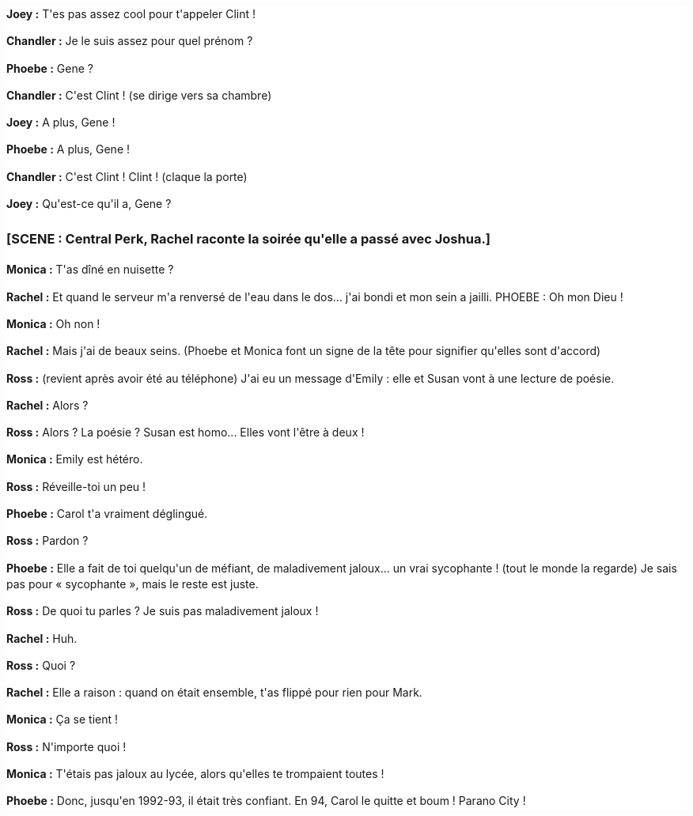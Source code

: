 **Joey :** T'es pas assez cool pour t'appeler Clint !

**Chandler :** Je le suis assez pour quel prénom ?

**Phoebe :** Gene ?

**Chandler :** C'est Clint ! (se dirige vers sa chambre)

**Joey :** A plus, Gene !

**Phoebe :** A plus, Gene !

**Chandler :** C'est Clint ! Clint ! (claque la porte)

**Joey :** Qu'est-ce qu'il a, Gene ?

### [SCENE : Central Perk, Rachel raconte la soirée qu'elle a passé avec Joshua.]

**Monica :** T'as dîné en nuisette ?

**Rachel :** Et quand le serveur m'a renversé de l'eau dans le dos... j'ai bondi et mon sein a jailli. PHOEBE : Oh mon Dieu !

**Monica :** Oh non !

**Rachel :** Mais j'ai de beaux seins. (Phoebe et Monica font un signe de la tête pour signifier qu'elles sont d'accord)

**Ross :** (revient après avoir été au téléphone) J'ai eu un message d'Emily : elle et Susan vont à une lecture de poésie.

**Rachel :** Alors ?

**Ross :** Alors ? La poésie ? Susan est homo... Elles vont l'être à deux !

**Monica :** Emily est hétéro.

**Ross :** Réveille-toi un peu !

**Phoebe :** Carol t'a vraiment déglingué.

**Ross :** Pardon ?

**Phoebe :** Elle a fait de toi quelqu'un de méfiant, de maladivement jaloux... un vrai sycophante ! (tout le monde la regarde) Je sais pas pour « sycophante », mais le reste est juste.

**Ross :** De quoi tu parles ? Je suis pas maladivement jaloux !

**Rachel :** Huh.

**Ross :** Quoi ?

**Rachel :** Elle a raison : quand on était ensemble, t'as flippé pour rien pour Mark.

**Monica :** Ça se tient !

**Ross :** N'importe quoi !

**Monica :** T'étais pas jaloux au lycée, alors qu'elles te trompaient toutes !

**Phoebe :** Donc, jusqu'en 1992-93, il était très confiant. En 94, Carol le quitte et boum ! Parano City !
